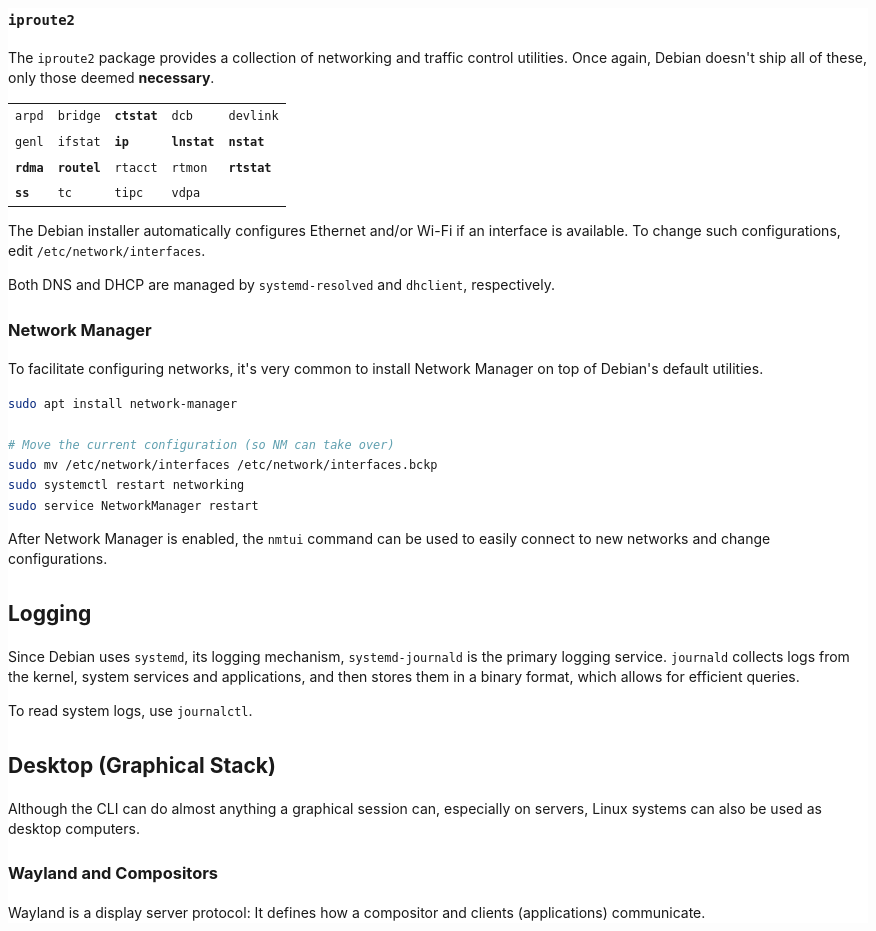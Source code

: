 ### `iproute2`

The `iproute2` package provides a collection of networking and traffic control utilities. Once again, Debian doesn't ship all of these, only those deemed **necessary**.

|            |              |              |              |              |
| ---------- | ------------ | ------------ | ------------ | ------------ |
| `arpd`     | `bridge`     | **`ctstat`** | `dcb`        | `devlink`    |
| `genl`     | `ifstat`     | **`ip`**     | **`lnstat`** | **`nstat`**  |
| **`rdma`** | **`routel`** | `rtacct`     | `rtmon`      | **`rtstat`** |
| **`ss`**   | `tc`         | `tipc`       | `vdpa`       |              |

The Debian installer automatically configures Ethernet and/or Wi-Fi if an interface is available. To change such configurations, edit `/etc/network/interfaces`.

Both DNS and DHCP are managed by `systemd-resolved` and `dhclient`, respectively.

### Network Manager

To facilitate configuring networks, it's very common to install Network Manager on top of Debian's default utilities.

```bash
sudo apt install network-manager

# Move the current configuration (so NM can take over)
sudo mv /etc/network/interfaces /etc/network/interfaces.bckp
sudo systemctl restart networking
sudo service NetworkManager restart
```

After Network Manager is enabled, the `nmtui` command can be used to easily connect to new networks and change configurations.

## Logging

Since Debian uses `systemd`, its logging mechanism, `systemd-journald` is the primary logging service. `journald` collects logs from the kernel, system services and applications, and then stores them in a binary format, which allows for efficient queries.

To read system logs, use `journalctl`.

## Desktop (Graphical Stack)

Although the CLI can do almost anything a graphical session can, especially on servers, Linux systems can also be used as desktop computers.

### Wayland and Compositors

Wayland is a display server protocol: It defines how a compositor and clients (applications) communicate.
